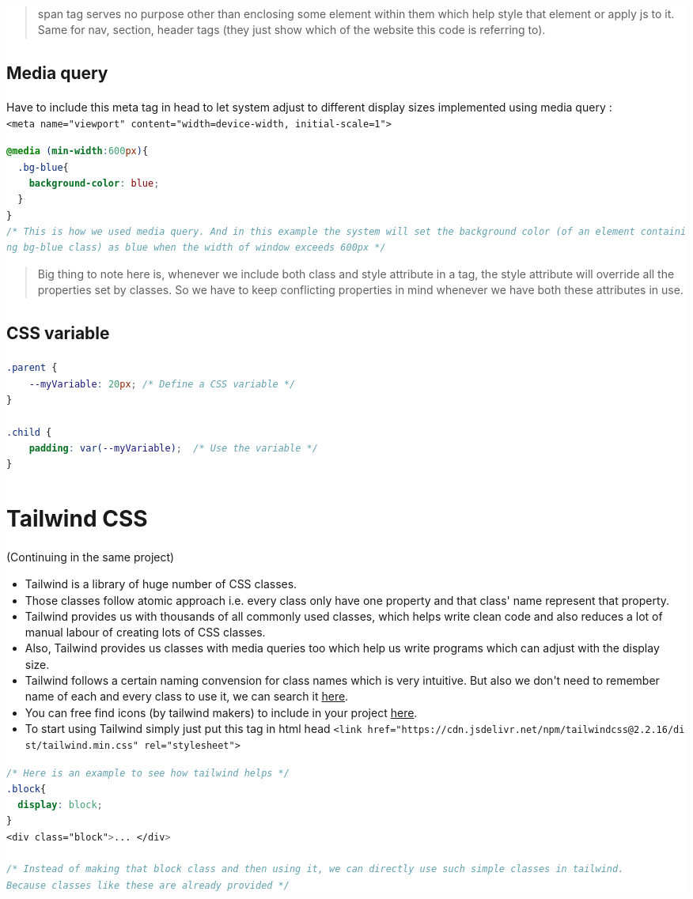 >  span tag serves no purpose other than enclosing some element within them which help style that element or apply js to it. Same for nav, section, header tags (they just show which of the website this code is referring to).  


## Media query
Have to include this meta tag in head to let system adjust to different display sizes implemented using media query :  
`<meta name="viewport" content="width=device-width, initial-scale=1">`  
```css
@media (min-width:600px){
  .bg-blue{
    background-color: blue;
  }
}
/* This is how we used media query. And in this example the system will set the background color (of an element containing bg-blue class) as blue when the width of window exceeds 600px */
```
> Big thing to note here is, whenever we include both class and style attribute in a tag, the style attribute will override all the properties set by classes. So we have to keep conflicting properties in mind whenever we have both these attributes in use.

## CSS variable
```css
.parent {
	--myVariable: 20px; /* Define a CSS variable */
}

.child {
	padding: var(--myVariable);  /* Use the variable */
}
```
# Tailwind CSS
(Continuing in the same project)

- Tailwind is a library of huge number of CSS classes. 
- Those classes follow atomic approach i.e. every class only have one property and that class' name represent that property.
- Tailwind provides us with thousands of all commonly used classes, which helps write clean code and also reduces a lot of manual labour of creating lots of CSS classes. 
- Also, Tailwind provides us classes with media queries too which help us write programs which can adjust with the display size.
- Tailwind follows a certain naming convension for class names which is very intuitive. But also we don't need to remember name of each and every class to use it, we can search it [here](https://tailwindcss.com/docs/display).
- You can free find icons (by tailwind makers) to include in your project [here](https://heroicons.com).
- To start using Tailwind simply just put this tag in html head
`<link href="https://cdn.jsdelivr.net/npm/tailwindcss@2.2.16/dist/tailwind.min.css" rel="stylesheet">`

```css
/* Here is an example to see how tailwind helps */
.block{
  display: block;
}
<div class="block">... </div>

/* Instead of making that block class and then using it, we can directly use such simple classes in tailwind.
Because classes like these are already provided */
```
